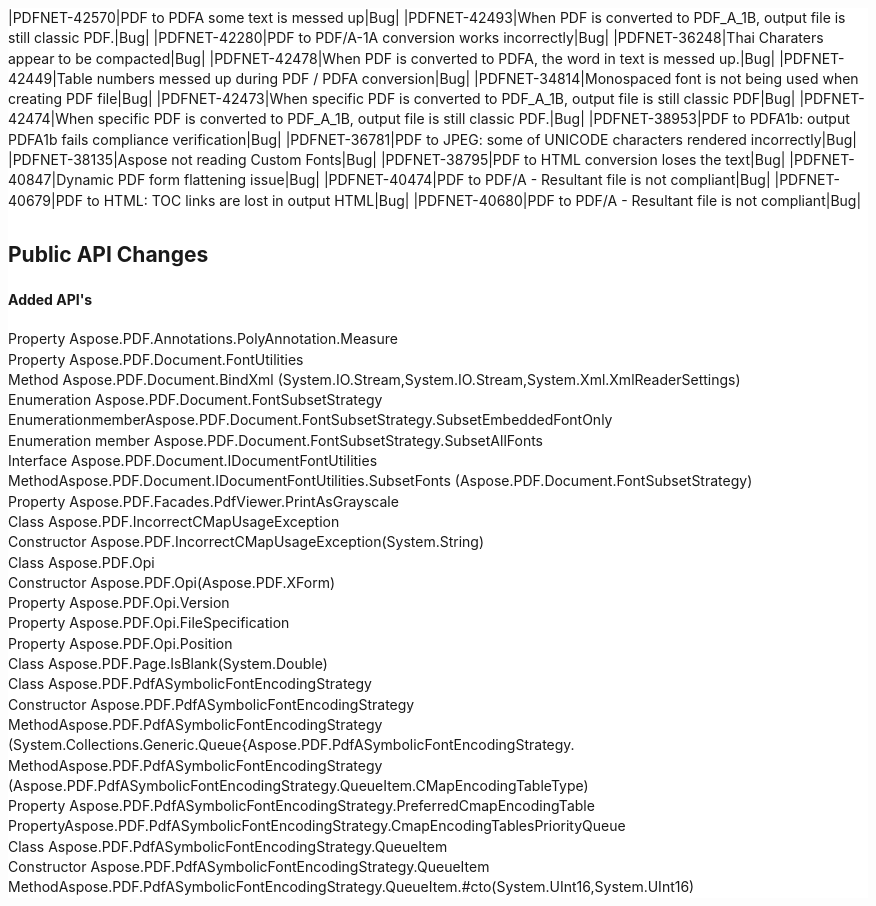 |PDFNET-42570|PDF to PDFA some text is messed up|Bug|
|PDFNET-42493|When PDF is converted to PDF_A_1B, output file is still classic PDF.|Bug|
|PDFNET-42280|PDF to PDF/A-1A conversion works incorrectly|Bug|
|PDFNET-36248|Thai Charaters appear to be compacted|Bug|
|PDFNET-42478|When PDF is converted to PDFA, the word in text is messed up.|Bug|
|PDFNET-42449|Table numbers messed up during PDF / PDFA conversion|Bug|
|PDFNET-34814|Monospaced font is not being used when creating PDF file|Bug|
|PDFNET-42473|When specific PDF is converted to PDF_A_1B, output file is still classic PDF|Bug|
|PDFNET-42474|When specific PDF is converted to PDF_A_1B, output file is still classic PDF.|Bug|
|PDFNET-38953|PDF to PDFA1b: output PDFA1b fails compliance verification|Bug|
|PDFNET-36781|PDF to JPEG: some of UNICODE characters rendered incorrectly|Bug|
|PDFNET-38135|Aspose not reading Custom Fonts|Bug|
|PDFNET-38795|PDF to HTML conversion loses the text|Bug|
|PDFNET-40847|Dynamic PDF form flattening issue|Bug|
|PDFNET-40474|PDF to PDF/A - Resultant file is not compliant|Bug|
|PDFNET-40679|PDF to HTML: TOC links are lost in output HTML|Bug|
|PDFNET-40680|PDF to PDF/A - Resultant file is not compliant|Bug|
## **Public API Changes**
#### **Added API's**
Property Aspose.PDF.Annotations.PolyAnnotation.Measure    
Property Aspose.PDF.Document.FontUtilities    
Method Aspose.PDF.Document.BindXml  (System.IO.Stream,System.IO.Stream,System.Xml.XmlReaderSettings)  
Enumeration Aspose.PDF.Document.FontSubsetStrategy  
EnumerationmemberAspose.PDF.Document.FontSubsetStrategy.SubsetEmbeddedFontOnly  
Enumeration member Aspose.PDF.Document.FontSubsetStrategy.SubsetAllFonts  
Interface Aspose.PDF.Document.IDocumentFontUtilities    
MethodAspose.PDF.Document.IDocumentFontUtilities.SubsetFonts  (Aspose.PDF.Document.FontSubsetStrategy)  
Property Aspose.PDF.Facades.PdfViewer.PrintAsGrayscale  
Class Aspose.PDF.IncorrectCMapUsageException  
Constructor Aspose.PDF.IncorrectCMapUsageException(System.String)  
Class Aspose.PDF.Opi  
Constructor Aspose.PDF.Opi(Aspose.PDF.XForm)  
Property Aspose.PDF.Opi.Version  
Property Aspose.PDF.Opi.FileSpecification  
Property Aspose.PDF.Opi.Position  
Class Aspose.PDF.Page.IsBlank(System.Double)  
Class Aspose.PDF.PdfASymbolicFontEncodingStrategy  
Constructor Aspose.PDF.PdfASymbolicFontEncodingStrategy  
MethodAspose.PDF.PdfASymbolicFontEncodingStrategy  (System.Collections.Generic.Queue{Aspose.PDF.PdfASymbolicFontEncodingStrategy.  
MethodAspose.PDF.PdfASymbolicFontEncodingStrategy  (Aspose.PDF.PdfASymbolicFontEncodingStrategy.QueueItem.CMapEncodingTableType)  
Property Aspose.PDF.PdfASymbolicFontEncodingStrategy.PreferredCmapEncodingTable
PropertyAspose.PDF.PdfASymbolicFontEncodingStrategy.CmapEncodingTablesPriorityQueue  
Class Aspose.PDF.PdfASymbolicFontEncodingStrategy.QueueItem  
Constructor Aspose.PDF.PdfASymbolicFontEncodingStrategy.QueueItem  
MethodAspose.PDF.PdfASymbolicFontEncodingStrategy.QueueItem.#cto(System.UInt16,System.UInt16)
